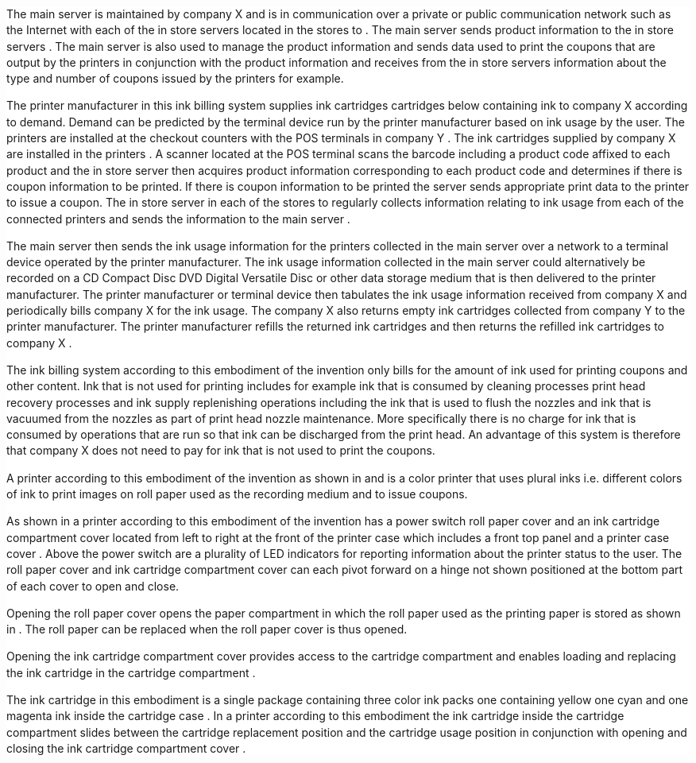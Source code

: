 The main server is maintained by company X and is in communication over a private or public communication network such as the Internet with each of the in store servers located in the stores to . The main server sends product information to the in store servers . The main server is also used to manage the product information and sends data used to print the coupons that are output by the printers in conjunction with the product information and receives from the in store servers information about the type and number of coupons issued by the printers for example.

The printer manufacturer in this ink billing system supplies ink cartridges cartridges below containing ink to company X according to demand. Demand can be predicted by the terminal device run by the printer manufacturer based on ink usage by the user. The printers are installed at the checkout counters with the POS terminals in company Y . The ink cartridges supplied by company X are installed in the printers . A scanner located at the POS terminal scans the barcode including a product code affixed to each product and the in store server then acquires product information corresponding to each product code and determines if there is coupon information to be printed. If there is coupon information to be printed the server sends appropriate print data to the printer to issue a coupon. The in store server in each of the stores to regularly collects information relating to ink usage from each of the connected printers and sends the information to the main server .

The main server then sends the ink usage information for the printers collected in the main server over a network to a terminal device operated by the printer manufacturer. The ink usage information collected in the main server could alternatively be recorded on a CD Compact Disc DVD Digital Versatile Disc or other data storage medium that is then delivered to the printer manufacturer. The printer manufacturer or terminal device then tabulates the ink usage information received from company X and periodically bills company X for the ink usage. The company X also returns empty ink cartridges collected from company Y to the printer manufacturer. The printer manufacturer refills the returned ink cartridges and then returns the refilled ink cartridges to company X .

The ink billing system according to this embodiment of the invention only bills for the amount of ink used for printing coupons and other content. Ink that is not used for printing includes for example ink that is consumed by cleaning processes print head recovery processes and ink supply replenishing operations including the ink that is used to flush the nozzles and ink that is vacuumed from the nozzles as part of print head nozzle maintenance. More specifically there is no charge for ink that is consumed by operations that are run so that ink can be discharged from the print head. An advantage of this system is therefore that company X does not need to pay for ink that is not used to print the coupons.

A printer according to this embodiment of the invention as shown in and is a color printer that uses plural inks i.e. different colors of ink to print images on roll paper used as the recording medium and to issue coupons.

As shown in a printer according to this embodiment of the invention has a power switch roll paper cover and an ink cartridge compartment cover located from left to right at the front of the printer case which includes a front top panel and a printer case cover . Above the power switch are a plurality of LED indicators for reporting information about the printer status to the user. The roll paper cover and ink cartridge compartment cover can each pivot forward on a hinge not shown positioned at the bottom part of each cover to open and close.

Opening the roll paper cover opens the paper compartment in which the roll paper used as the printing paper is stored as shown in . The roll paper can be replaced when the roll paper cover is thus opened.

Opening the ink cartridge compartment cover provides access to the cartridge compartment and enables loading and replacing the ink cartridge in the cartridge compartment .

The ink cartridge in this embodiment is a single package containing three color ink packs one containing yellow one cyan and one magenta ink inside the cartridge case . In a printer according to this embodiment the ink cartridge inside the cartridge compartment slides between the cartridge replacement position and the cartridge usage position in conjunction with opening and closing the ink cartridge compartment cover .
